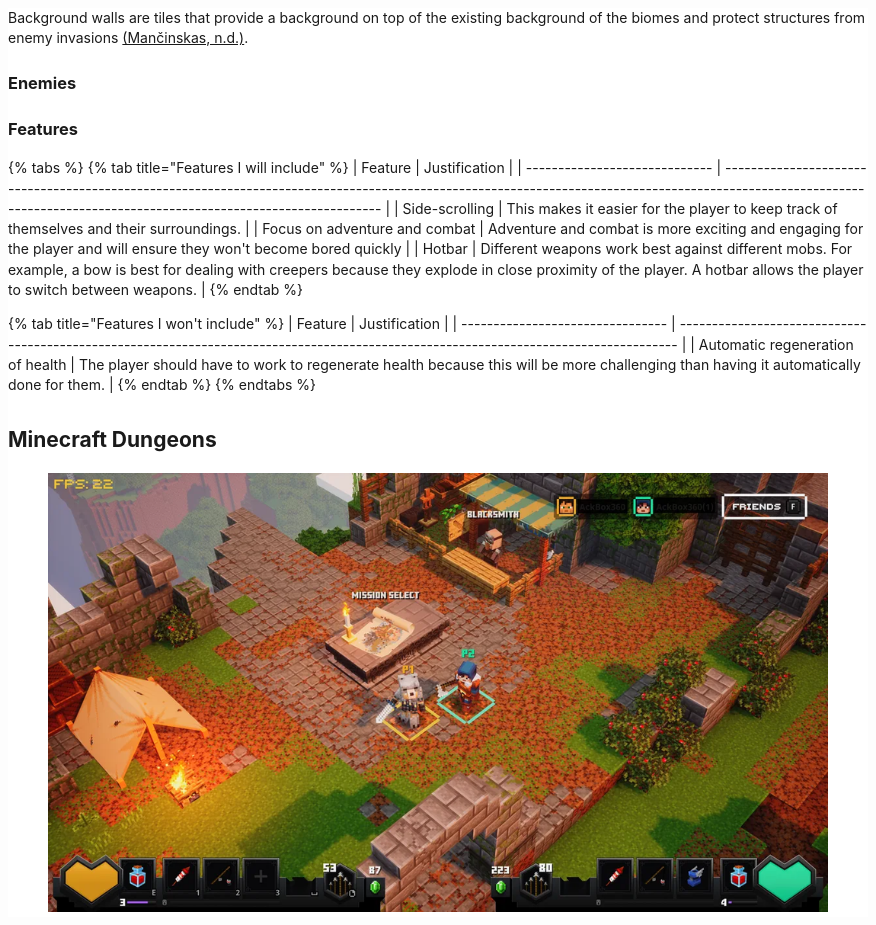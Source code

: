 Background walls are tiles that provide a background on top of the existing background of the biomes and protect structures from enemy invasions [(Mančinskas, n.d.)](https://www.gamespedition.com/pc-games/indie-games/indie-adventure-games/terraria/terraria-tips-tricks-strategy-guide/how-to-make-walls-in-terraria).

### Enemies



### Features

{% tabs %}
{% tab title="Features I will include" %}
| Feature                       | Justification                                                                                                                                                                                                         |
| ----------------------------- | --------------------------------------------------------------------------------------------------------------------------------------------------------------------------------------------------------------------- |
| Side-scrolling                | This makes it easier for the player to keep track of themselves and their surroundings.                                                                                                                               |
| Focus on adventure and combat | Adventure and combat is more exciting and engaging for the player and will ensure they won't become bored quickly                                                                                                     |
| Hotbar                        | Different weapons work best against different mobs. For example, a bow is best for dealing with creepers because they explode in close proximity of the player. A hotbar allows the player to switch between weapons. |
{% endtab %}

{% tab title="Features I won't include" %}
| Feature                          | Justification                                                                                                                         |
| -------------------------------- | ------------------------------------------------------------------------------------------------------------------------------------- |
| Automatic regeneration of health | The player should have to work to regenerate health because this will be more challenging than having it automatically done for them. |
{% endtab %}
{% endtabs %}

## Minecraft Dungeons

<figure><img src="../.gitbook/assets/image (12).png" alt=""><figcaption></figcaption></figure>

